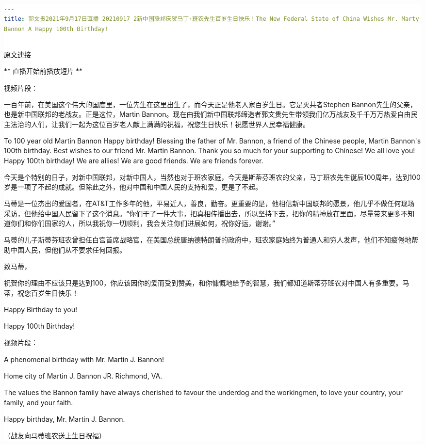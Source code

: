 ```yaml
---
title: 郭文贵2021年9月17日直播 20210917_2新中国联邦庆贺马丁·班农先生百岁生日快乐！The New Federal State of China Wishes Mr. Marty Bannon A Happy 100th Birthday!
---
```


[原文連接](https://gnews.org/ThreadView/53482638)

**   直播开始前播放短片   ** 


视频片段：


一百年前，在美国这个伟大的国度里，一位先生在这里出生了，而今天正是他老人家百岁生日。它是灭共者Stephen Bannon先生的父亲，也是新中国联邦的老战友。正是这位，Martin Bannon。现在由我们新中国联邦缔造者郭文贵先生带领我们亿万战友及千千万万热爱自由民主法治的人们，让我们一起为这位百岁老人献上满满的祝福，祝您生日快乐！祝愿世界人民幸福健康。


To 100 year old Martin Bannon Happy birthday! Blessing the father of Mr. Bannon, a friend of the Chinese people, Martin Bannon's 100th birthday. Best wishes to our friend Mr. Martin Bannon. Thank you so much for your supporting to Chinese! We all love you! Happy 100th birthday! We are allies! We are good friends. We are friends forever.


今天是个特别的日子，对新中国联邦，对新中国人，当然也对于班农家庭，今天是斯蒂芬班农的父亲，马丁班农先生诞辰100周年，达到100岁是一项了不起的成就。但除此之外，他对中国和中国人民的支持和爱，更是了不起。


马蒂是一位杰出的爱国者，在AT&amp;T工作多年的他，平易近人，善良，勤奋。更重要的是，他相信新中国联邦的愿景，他几乎不做任何现场采访，但他给中国人民留下了这个消息。“你们干了一件大事，把真相传播出去，所以坚持下去，把你的精神放在里面，尽量带来更多不知道你们和你们国家的人，所以我祝你一切顺利，我会关注你们进展如何，祝你好运，谢谢。” 


马蒂的儿子斯蒂芬班农曾担任白宫首席战略官，在美国总统唐纳德特朗普的政府中，班农家庭始终为普通人和穷人发声，他们不知疲倦地帮助中国人民，但他们从不要求任何回报。


致马蒂，


祝贺你的理由不应该只是达到100，你应该因你的爱而受到赞美，和你慷慨地给予的智慧，我们都知道斯蒂芬班农对中国人有多重要。马蒂，祝您百岁生日快乐！


Happy Birthday to you!


Happy 100th Birthday!


视频片段：


A phenomenal birthday with Mr. Martin J. Bannon!


Home city of Martin J. Bannon JR. Richmond, VA. 


The values the Bannon family have always cherished to favour the underdog and the workingmen, to love your country, your family, and your faith. 


Happy birthday, Mr. Martin J. Bannon.


（战友向马蒂班农送上生日祝福）

